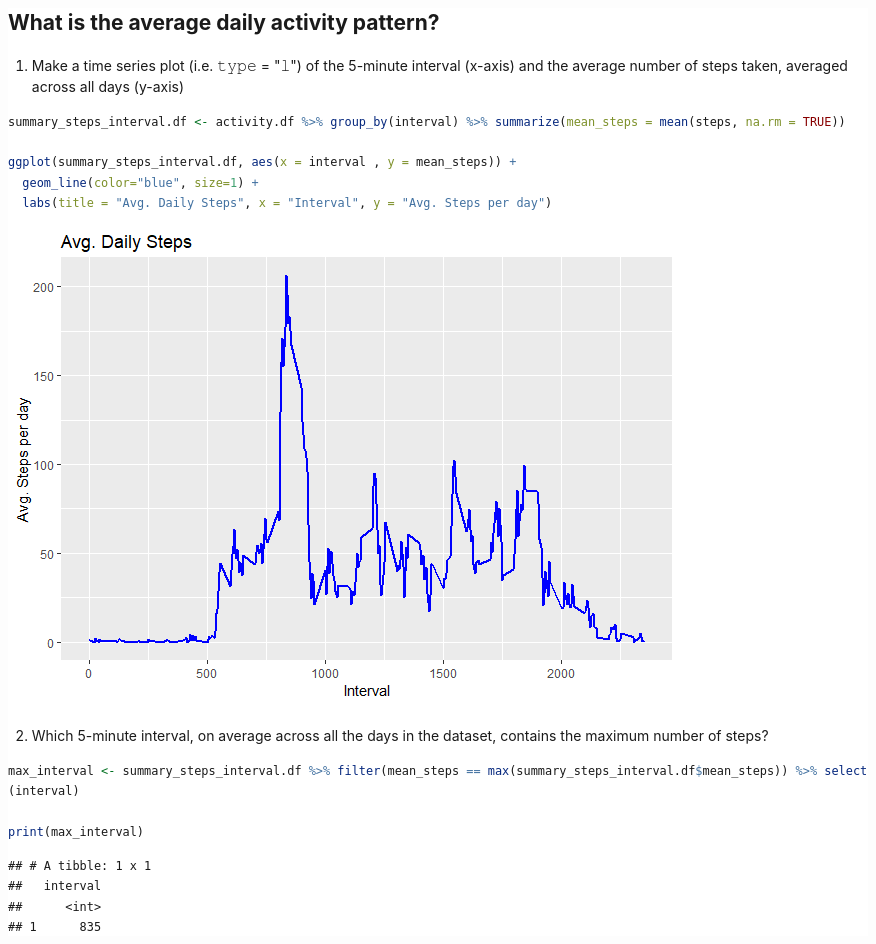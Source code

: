 ## What is the average daily activity pattern?

1. Make a time series plot (i.e. 𝚝𝚢𝚙𝚎 = "𝚕") of the 5-minute interval (x-axis) and the average number of steps taken, averaged across all days (y-axis)


```r
summary_steps_interval.df <- activity.df %>% group_by(interval) %>% summarize(mean_steps = mean(steps, na.rm = TRUE))

ggplot(summary_steps_interval.df, aes(x = interval , y = mean_steps)) + 
  geom_line(color="blue", size=1) + 
  labs(title = "Avg. Daily Steps", x = "Interval", y = "Avg. Steps per day")
```

![](PA1_template_files/figure-html/unnamed-chunk-6-1.png)

2. Which 5-minute interval, on average across all the days in the dataset, contains the maximum number of steps?


```r
max_interval <- summary_steps_interval.df %>% filter(mean_steps == max(summary_steps_interval.df$mean_steps)) %>% select(interval)

print(max_interval)
```

```
## # A tibble: 1 x 1
##   interval
##      <int>
## 1      835
```
